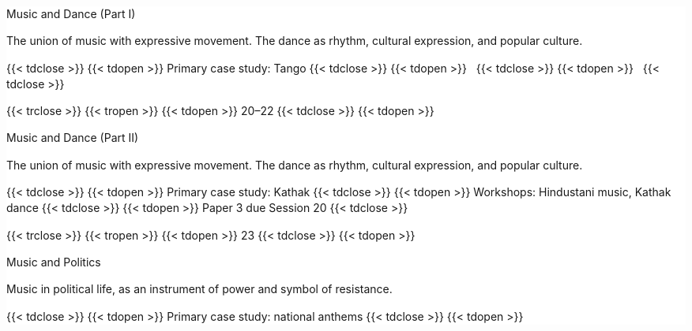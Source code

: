 
Music and Dance (Part I)

The union of music with expressive movement. The dance as rhythm, cultural expression, and popular culture.


{{< tdclose >}}
{{< tdopen >}}
Primary case study: Tango
{{< tdclose >}}
{{< tdopen >}}
 
{{< tdclose >}}
{{< tdopen >}}
 
{{< tdclose >}}

{{< trclose >}}
{{< tropen >}}
{{< tdopen >}}
20–22
{{< tdclose >}}
{{< tdopen >}}


Music and Dance (Part II)

The union of music with expressive movement. The dance as rhythm, cultural expression, and popular culture.


{{< tdclose >}}
{{< tdopen >}}
Primary case study: Kathak
{{< tdclose >}}
{{< tdopen >}}
Workshops: Hindustani music, Kathak dance
{{< tdclose >}}
{{< tdopen >}}
Paper 3 due Session 20
{{< tdclose >}}

{{< trclose >}}
{{< tropen >}}
{{< tdopen >}}
23
{{< tdclose >}}
{{< tdopen >}}


Music and Politics

Music in political life, as an instrument of power and symbol of resistance.


{{< tdclose >}}
{{< tdopen >}}
Primary case study: national anthems
{{< tdclose >}}
{{< tdopen >}}
 
